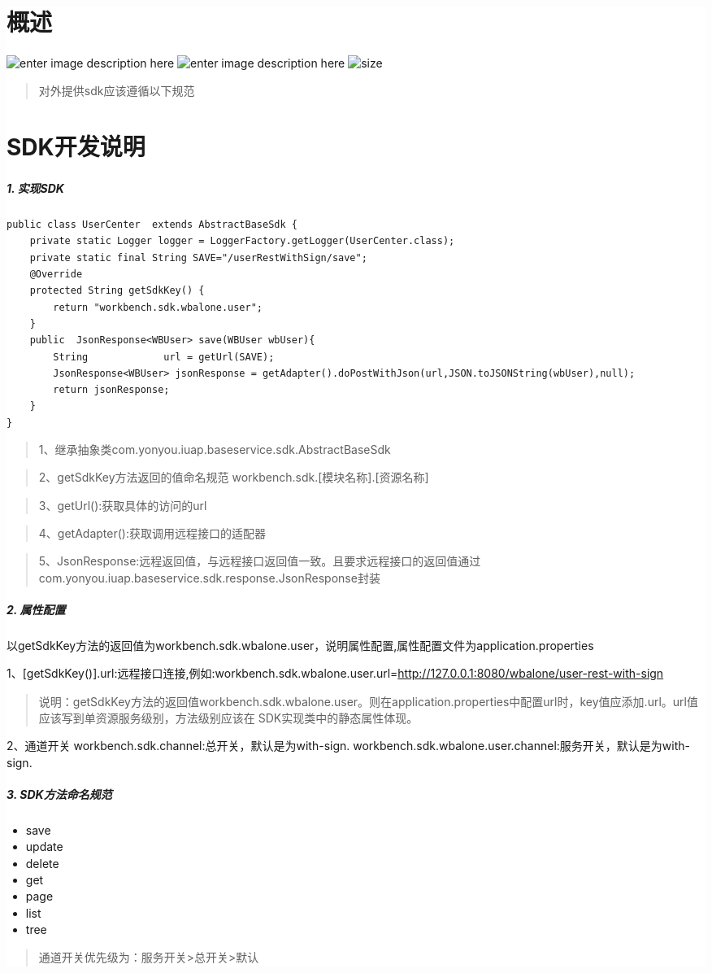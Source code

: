 
# 概述
 ![enter image description here](https://img.shields.io/badge/jdk-v1.7+-blue.svg) ![enter image description here](https://img.shields.io/shippable/5444c5ecb904a4b21567b0ff.svg) ![size](https://img.shields.io/badge/size-15kB-green.svg)
> 对外提供sdk应该遵循以下规范

# SDK开发说明
##### 1. 实现SDK

    public class UserCenter  extends AbstractBaseSdk {
        private static Logger logger = LoggerFactory.getLogger(UserCenter.class);
        private static final String SAVE="/userRestWithSign/save";   
        @Override
        protected String getSdkKey() {
            return "workbench.sdk.wbalone.user";
        }    
        public  JsonResponse<WBUser> save(WBUser wbUser){
            String             url = getUrl(SAVE);
            JsonResponse<WBUser> jsonResponse = getAdapter().doPostWithJson(url,JSON.toJSONString(wbUser),null);
            return jsonResponse;
        }
    }
>1、继承抽象类com.yonyou.iuap.baseservice.sdk.AbstractBaseSdk

>2、getSdkKey方法返回的值命名规范 workbench.sdk.[模块名称].[资源名称]

>3、getUrl():获取具体的访问的url

>4、getAdapter():获取调用远程接口的适配器

>5、JsonResponse<T>:远程返回值，与远程接口返回值一致。且要求远程接口的返回值通过com.yonyou.iuap.baseservice.sdk.response.JsonResponse封装
##### 2. 属性配置
以getSdkKey方法的返回值为workbench.sdk.wbalone.user，说明属性配置,属性配置文件为application.properties

1、[getSdkKey()].url:远程接口连接,例如:workbench.sdk.wbalone.user.url=http://127.0.0.1:8080/wbalone/user-rest-with-sign
>说明：getSdkKey方法的返回值workbench.sdk.wbalone.user。则在application.properties中配置url时，key值应添加.url。url值应该写到单资源服务级别，方法级别应该在
SDK实现类中的静态属性体现。

2、通道开关
workbench.sdk.channel:总开关，默认是为with-sign.
workbench.sdk.wbalone.user.channel:服务开关，默认是为with-sign.
##### 3. SDK方法命名规范
* save
* update
* delete
* get
* page
* list
* tree
>通道开关优先级为：服务开关>总开关>默认
